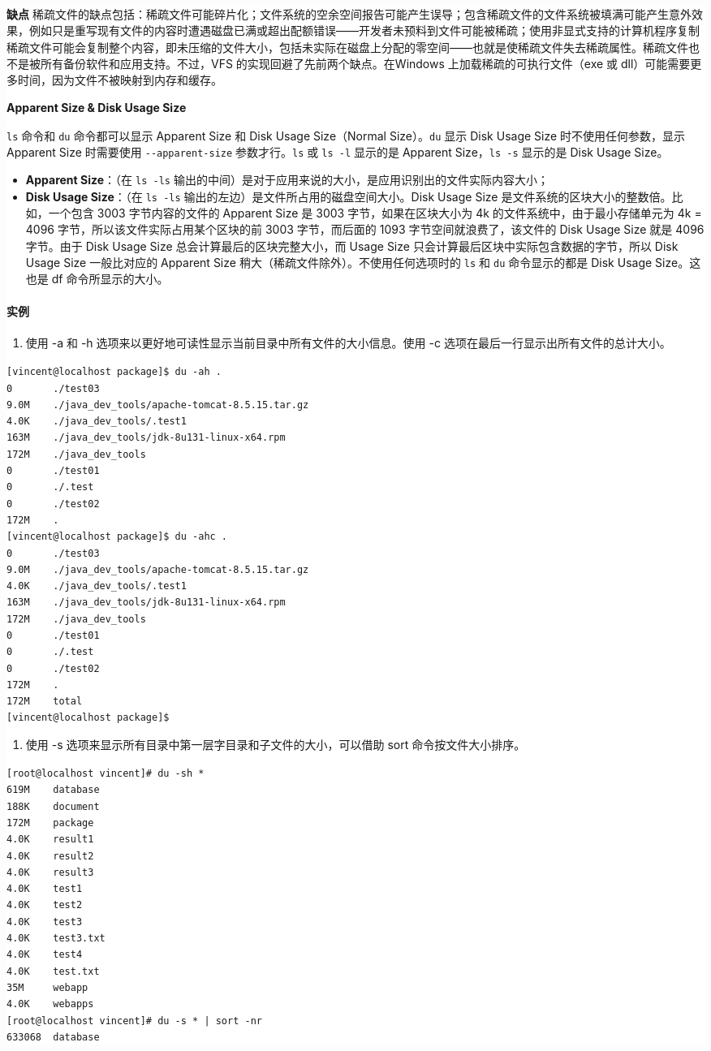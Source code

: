 **缺点**
稀疏文件的缺点包括：稀疏文件可能碎片化；文件系统的空余空间报告可能产生误导；包含稀疏文件的文件系统被填满可能产生意外效果，例如只是重写现有文件的内容时遭遇磁盘已满或超出配额错误——开发者未预料到文件可能被稀疏；使用非显式支持的计算机程序复制稀疏文件可能会复制整个内容，即未压缩的文件大小，包括未实际在磁盘上分配的零空间——也就是使稀疏文件失去稀疏属性。稀疏文件也不是被所有备份软件和应用支持。不过，VFS 的实现回避了先前两个缺点。在Windows 上加载稀疏的可执行文件（exe 或 dll）可能需要更多时间，因为文件不被映射到内存和缓存。

**Apparent Size & Disk Usage Size**

`ls` 命令和 `du` 命令都可以显示 Apparent Size 和 Disk Usage Size（Normal Size）。`du` 显示 Disk Usage Size 时不使用任何参数，显示 Apparent Size 时需要使用 `--apparent-size` 参数才行。`ls` 或 `ls -l` 显示的是 Apparent Size，`ls -s` 显示的是 Disk Usage Size。

- **Apparent Size**：（在 `ls -ls` 输出的中间）是对于应用来说的大小，是应用识别出的文件实际内容大小；
- **Disk Usage Size**：（在 `ls -ls` 输出的左边）是文件所占用的磁盘空间大小。Disk Usage Size 是文件系统的区块大小的整数倍。比如，一个包含 3003 字节内容的文件的 Apparent Size 是 3003 字节，如果在区块大小为 4k 的文件系统中，由于最小存储单元为 4k = 4096 字节，所以该文件实际占用某个区块的前 3003 字节，而后面的 1093 字节空间就浪费了，该文件的 Disk Usage Size 就是 4096 字节。由于 Disk Usage Size 总会计算最后的区块完整大小，而 Usage Size 只会计算最后区块中实际包含数据的字节，所以 Disk Usage Size 一般比对应的 Apparent Size 稍大（稀疏文件除外）。不使用任何选项时的 `ls` 和 `du` 命令显示的都是 Disk Usage Size。这也是 df 命令所显示的大小。

#### 实例

1. 使用 -a 和 -h 选项来以更好地可读性显示当前目录中所有文件的大小信息。使用 -c 选项在最后一行显示出所有文件的总计大小。

```shell
[vincent@localhost package]$ du -ah .
0       ./test03
9.0M    ./java_dev_tools/apache-tomcat-8.5.15.tar.gz
4.0K    ./java_dev_tools/.test1
163M    ./java_dev_tools/jdk-8u131-linux-x64.rpm
172M    ./java_dev_tools
0       ./test01
0       ./.test
0       ./test02
172M    .
[vincent@localhost package]$ du -ahc .
0       ./test03
9.0M    ./java_dev_tools/apache-tomcat-8.5.15.tar.gz
4.0K    ./java_dev_tools/.test1
163M    ./java_dev_tools/jdk-8u131-linux-x64.rpm
172M    ./java_dev_tools
0       ./test01
0       ./.test
0       ./test02
172M    .
172M    total
[vincent@localhost package]$ 
```

1. 使用 -s 选项来显示所有目录中第一层字目录和子文件的大小，可以借助 sort 命令按文件大小排序。

```shell
[root@localhost vincent]# du -sh *
619M    database
188K    document
172M    package
4.0K    result1
4.0K    result2
4.0K    result3
4.0K    test1
4.0K    test2
4.0K    test3
4.0K    test3.txt
4.0K    test4
4.0K    test.txt
35M     webapp
4.0K    webapps
[root@localhost vincent]# du -s * | sort -nr
633068  database
```